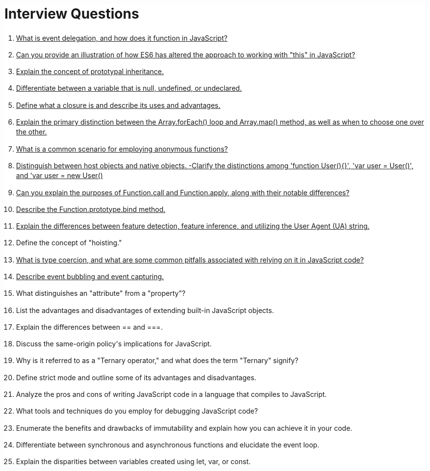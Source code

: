 <a name="top"></a>

# Interview Questions

1. [What is event delegation, and how does it function in JavaScript?](#event-delegation-js)

2. [Can you provide an illustration of how ES6 has altered the approach to working with "this" in JavaScript?](#es6-and-this)

3. [Explain the concept of prototypal inheritance.](#prototypal-inheritance)

4. [Differentiate between a variable that is null, undefined, or undeclared.](#null-undef-undec)

5. [Define what a closure is and describe its uses and advantages.](#closures)

6. [Explain the primary distinction between the Array.forEach() loop and Array.map() method, as well as when to choose one over the other.](#map&forEach)

7. [What is a common scenario for employing anonymous functions?](#anonymous-fn)

8. [Distinguish between host objects and native objects.
   -Clarify the distinctions among 'function User(){}', 'var user = User()', and 'var user = new User()](#host-native)

9. [Can you explain the purposes of Function.call and Function.apply, along with their notable differences?](#call-apply)

10. [Describe the Function.prototype.bind method.](#bind)

11. [Explain the differences between feature detection, feature inference, and utilizing the User Agent (UA) string.](#fa-fi-ua)

12. Define the concept of "hoisting."

13. [What is type coercion, and what are some common pitfalls associated with relying on it in JavaScript code?](#coercion)

14. [Describe event bubbling and event capturing.](#event-bub-cap)

15. What distinguishes an "attribute" from a "property"?

16. List the advantages and disadvantages of extending built-in JavaScript objects.

17. Explain the differences between == and ===.

18. Discuss the same-origin policy's implications for JavaScript.

19. Why is it referred to as a "Ternary operator," and what does the term "Ternary" signify?

20. Define strict mode and outline some of its advantages and disadvantages.

21. Analyze the pros and cons of writing JavaScript code in a language that compiles to JavaScript.

22. What tools and techniques do you employ for debugging JavaScript code?

23. Enumerate the benefits and drawbacks of immutability and explain how you can achieve it in your code.

24. Differentiate between synchronous and asynchronous functions and elucidate the event loop.

25. Explain the disparities between variables created using let, var, or const.
